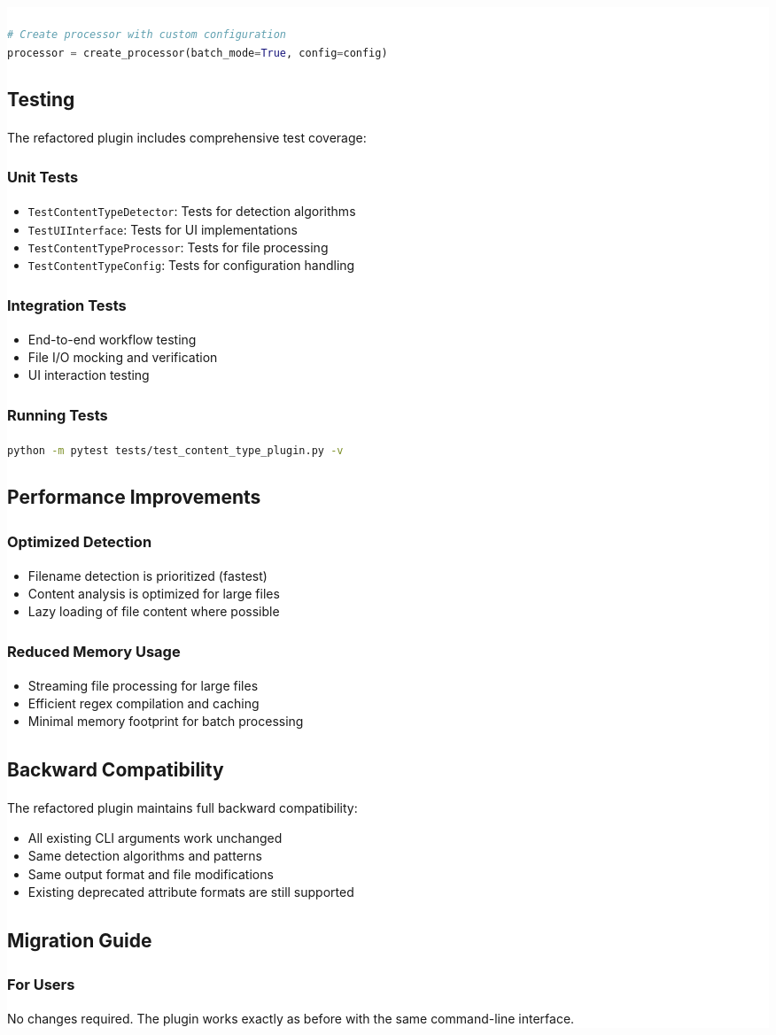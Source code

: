 ```python

# Create processor with custom configuration
processor = create_processor(batch_mode=True, config=config)
```

## Testing

The refactored plugin includes comprehensive test coverage:

### Unit Tests
- `TestContentTypeDetector`: Tests for detection algorithms
- `TestUIInterface`: Tests for UI implementations
- `TestContentTypeProcessor`: Tests for file processing
- `TestContentTypeConfig`: Tests for configuration handling

### Integration Tests
- End-to-end workflow testing
- File I/O mocking and verification
- UI interaction testing

### Running Tests
```bash
python -m pytest tests/test_content_type_plugin.py -v
```

## Performance Improvements

### Optimized Detection
- Filename detection is prioritized (fastest)
- Content analysis is optimized for large files
- Lazy loading of file content where possible

### Reduced Memory Usage
- Streaming file processing for large files
- Efficient regex compilation and caching
- Minimal memory footprint for batch processing

## Backward Compatibility

The refactored plugin maintains full backward compatibility:

- All existing CLI arguments work unchanged
- Same detection algorithms and patterns
- Same output format and file modifications
- Existing deprecated attribute formats are still supported

## Migration Guide

### For Users
No changes required. The plugin works exactly as before with the same command-line interface.
